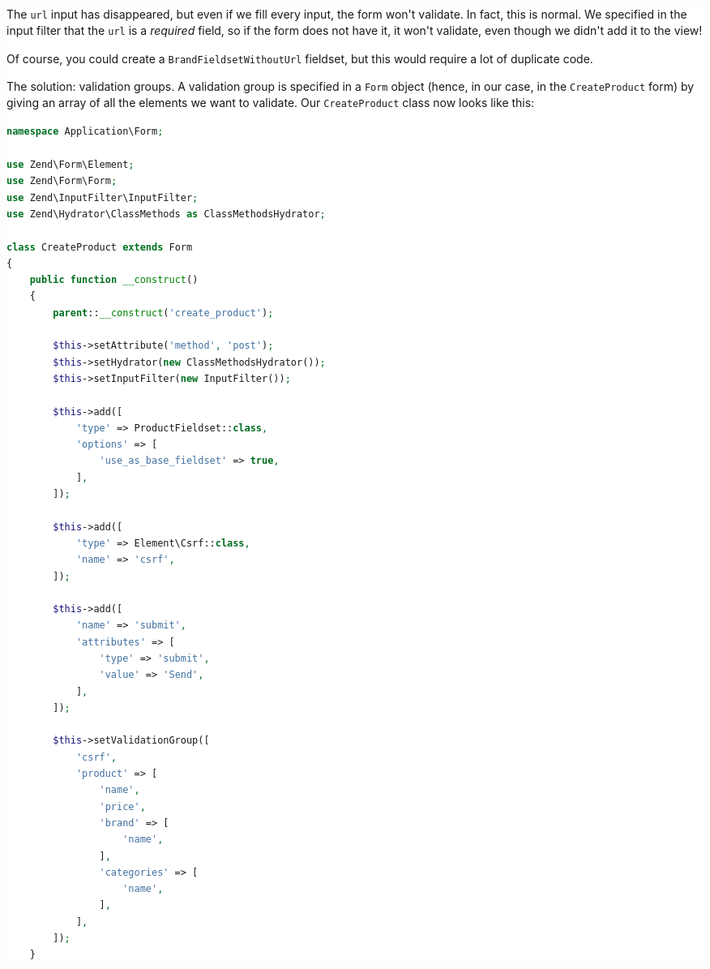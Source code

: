 The `url` input has disappeared, but even if we fill every input, the form won't
validate. In fact, this is normal. We specified in the input filter that the
`url` is a *required* field, so if the form does not have it, it won't validate,
even though we didn't add it to the view!

Of course, you could create a `BrandFieldsetWithoutUrl` fieldset, but this would
require a lot of duplicate code.

The solution: validation groups. A validation group is specified in a `Form`
object (hence, in our case, in the `CreateProduct` form) by giving an array of
all the elements we want to validate. Our `CreateProduct` class now looks like
this:

```php
namespace Application\Form;

use Zend\Form\Element;
use Zend\Form\Form;
use Zend\InputFilter\InputFilter;
use Zend\Hydrator\ClassMethods as ClassMethodsHydrator;

class CreateProduct extends Form
{
    public function __construct()
    {
        parent::__construct('create_product');

        $this->setAttribute('method', 'post');
        $this->setHydrator(new ClassMethodsHydrator());
        $this->setInputFilter(new InputFilter());

        $this->add([
            'type' => ProductFieldset::class,
            'options' => [
                'use_as_base_fieldset' => true,
            ],
        ]);

        $this->add([
            'type' => Element\Csrf::class,
            'name' => 'csrf',
        ]);

        $this->add([
            'name' => 'submit',
            'attributes' => [
                'type' => 'submit',
                'value' => 'Send',
            ],
        ]);

        $this->setValidationGroup([
            'csrf',
            'product' => [
                'name',
                'price',
                'brand' => [
                    'name',
                ],
                'categories' => [
                    'name',
                ],
            ],
        ]);
    }
```